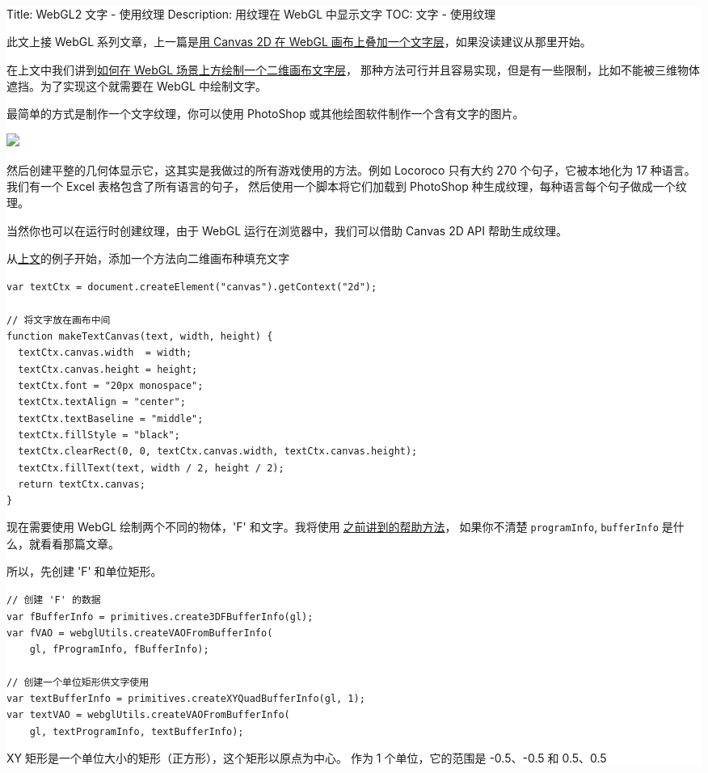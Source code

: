 Title: WebGL2 文字 - 使用纹理
Description: 用纹理在 WebGL 中显示文字
TOC: 文字 - 使用纹理

此文上接 WebGL 系列文章，上一篇是[用 Canvas 2D 在 WebGL 画布上叠加一个文字层](webgl-text-canvas2d.html)，如果没读建议从那里开始。

在上文中我们讲到[如何在 WebGL 场景上方绘制一个二维画布文字层](webgl-text-canvas2d.html)，
那种方法可行并且容易实现，但是有一些限制，比如不能被三维物体遮挡。为了实现这个就需要在 WebGL
中绘制文字。

最简单的方式是制作一个文字纹理，你可以使用 PhotoShop 或其他绘图软件制作一个含有文字的图片。

<img class="webgl_center" src="resources/my-awesme-text.png" />

然后创建平整的几何体显示它，这其实是我做过的所有游戏使用的方法。例如 Locoroco
只有大约 270 个句子，它被本地化为 17 种语言。我们有一个 Excel 表格包含了所有语言的句子，
然后使用一个脚本将它们加载到 PhotoShop 种生成纹理，每种语言每个句子做成一个纹理。

当然你也可以在运行时创建纹理，由于 WebGL 运行在浏览器中，我们可以借助 Canvas 2D API
帮助生成纹理。

从[上文](webgl-text-canvas2d.html)的例子开始，添加一个方法向二维画布种填充文字

    var textCtx = document.createElement("canvas").getContext("2d");

    // 将文字放在画布中间
    function makeTextCanvas(text, width, height) {
      textCtx.canvas.width  = width;
      textCtx.canvas.height = height;
      textCtx.font = "20px monospace";
      textCtx.textAlign = "center";
      textCtx.textBaseline = "middle";
      textCtx.fillStyle = "black";
      textCtx.clearRect(0, 0, textCtx.canvas.width, textCtx.canvas.height);
      textCtx.fillText(text, width / 2, height / 2);
      return textCtx.canvas;
    }

现在需要使用 WebGL 绘制两个不同的物体，'F' 和文字。我将使用
[之前讲到的帮助方法](webgl-drawing-multiple-things.html)，
如果你不清楚 `programInfo`, `bufferInfo` 是什么，就看看那篇文章。

所以，先创建 'F' 和单位矩形。

```
// 创建 'F' 的数据
var fBufferInfo = primitives.create3DFBufferInfo(gl);
var fVAO = webglUtils.createVAOFromBufferInfo(
    gl, fProgramInfo, fBufferInfo);

// 创建一个单位矩形供文字使用
var textBufferInfo = primitives.createXYQuadBufferInfo(gl, 1);
var textVAO = webglUtils.createVAOFromBufferInfo(
    gl, textProgramInfo, textBufferInfo);
```

XY 矩形是一个单位大小的矩形（正方形），这个矩形以原点为中心。 作为 1 个单位，它的范围是 -0.5、-0.5 和 0.5、0.5
